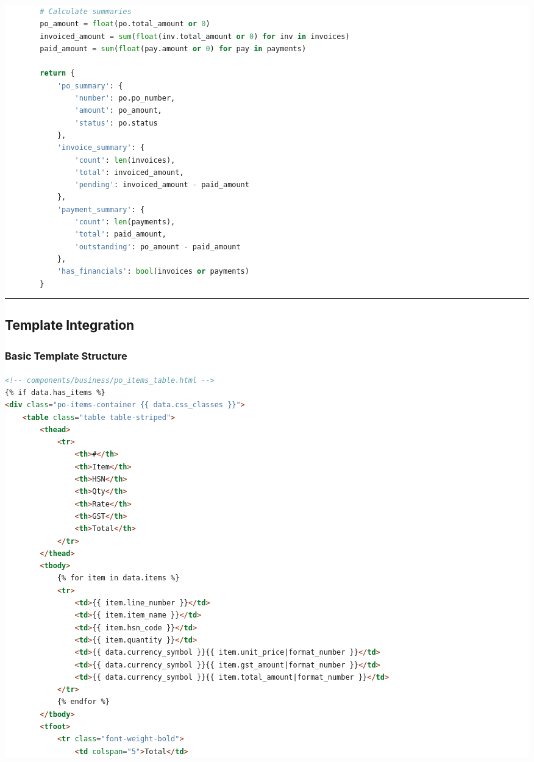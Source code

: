 ```python
        # Calculate summaries
        po_amount = float(po.total_amount or 0)
        invoiced_amount = sum(float(inv.total_amount or 0) for inv in invoices)
        paid_amount = sum(float(pay.amount or 0) for pay in payments)
        
        return {
            'po_summary': {
                'number': po.po_number,
                'amount': po_amount,
                'status': po.status
            },
            'invoice_summary': {
                'count': len(invoices),
                'total': invoiced_amount,
                'pending': invoiced_amount - paid_amount
            },
            'payment_summary': {
                'count': len(payments),
                'total': paid_amount,
                'outstanding': po_amount - paid_amount
            },
            'has_financials': bool(invoices or payments)
        }
```

---

## Template Integration

### Basic Template Structure
```html
<!-- components/business/po_items_table.html -->
{% if data.has_items %}
<div class="po-items-container {{ data.css_classes }}">
    <table class="table table-striped">
        <thead>
            <tr>
                <th>#</th>
                <th>Item</th>
                <th>HSN</th>
                <th>Qty</th>
                <th>Rate</th>
                <th>GST</th>
                <th>Total</th>
            </tr>
        </thead>
        <tbody>
            {% for item in data.items %}
            <tr>
                <td>{{ item.line_number }}</td>
                <td>{{ item.item_name }}</td>
                <td>{{ item.hsn_code }}</td>
                <td>{{ item.quantity }}</td>
                <td>{{ data.currency_symbol }}{{ item.unit_price|format_number }}</td>
                <td>{{ data.currency_symbol }}{{ item.gst_amount|format_number }}</td>
                <td>{{ data.currency_symbol }}{{ item.total_amount|format_number }}</td>
            </tr>
            {% endfor %}
        </tbody>
        <tfoot>
            <tr class="font-weight-bold">
                <td colspan="5">Total</td>
```